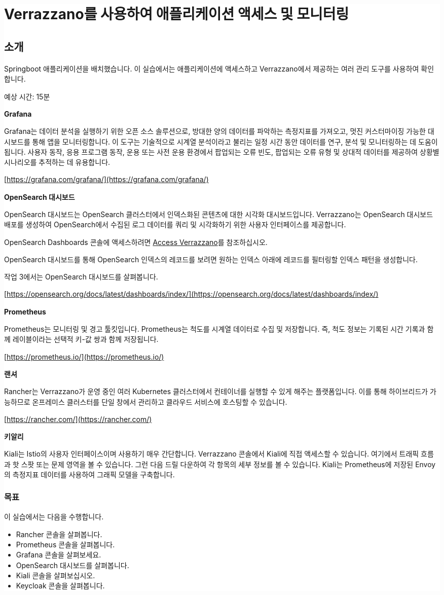 # Verrazzano를 사용하여 애플리케이션 액세스 및 모니터링

## 소개

Springboot 애플리케이션을 배치했습니다. 이 실습에서는 애플리케이션에 액세스하고 Verrazzano에서 제공하는 여러 관리 도구를 사용하여 확인합니다.

예상 시간: 15분

**Grafana**

Grafana는 데이터 분석을 실행하기 위한 오픈 소스 솔루션으로, 방대한 양의 데이터를 파악하는 측정지표를 가져오고, 멋진 커스터마이징 가능한 대시보드를 통해 앱을 모니터링합니다. 이 도구는 기술적으로 시계열 분석이라고 불리는 일정 시간 동안 데이터를 연구, 분석 및 모니터링하는 데 도움이 됩니다. 사용자 동작, 응용 프로그램 동작, 운용 또는 사전 운용 환경에서 팝업되는 오류 빈도, 팝업되는 오류 유형 및 상대적 데이터를 제공하여 상황별 시나리오를 추적하는 데 유용합니다.

[https://grafana.com/grafana/](https://grafana.com/grafana/)

**OpenSearch 대시보드**

OpenSearch 대시보드는 OpenSearch 클러스터에서 인덱스화된 콘텐츠에 대한 시각화 대시보드입니다. Verrazzano는 OpenSearch 대시보드 배포를 생성하여 OpenSearch에서 수집된 로그 데이터를 쿼리 및 시각화하기 위한 사용자 인터페이스를 제공합니다.

OpenSearch Dashboards 콘솔에 액세스하려면 [Access Verrazzano](https://verrazzano.io/latest/docs/access/)를 참조하십시오.

OpenSearch 대시보드를 통해 OpenSearch 인덱스의 레코드를 보려면 원하는 인덱스 아래에 레코드를 필터링할 인덱스 패턴을 생성합니다.

작업 3에서는 OpenSearch 대시보드를 살펴봅니다.

[https://opensearch.org/docs/latest/dashboards/index/](https://opensearch.org/docs/latest/dashboards/index/)

**Prometheus**

Prometheus는 모니터링 및 경고 툴킷입니다. Prometheus는 척도를 시계열 데이터로 수집 및 저장합니다. 즉, 척도 정보는 기록된 시간 기록과 함께 레이블이라는 선택적 키-값 쌍과 함께 저장됩니다.

[https://prometheus.io/](https://prometheus.io/)

**랜셔**

Rancher는 Verrazzano가 운영 중인 여러 Kubernetes 클러스터에서 컨테이너를 실행할 수 있게 해주는 플랫폼입니다. 이를 통해 하이브리드가 가능하므로 온프레미스 클러스터를 단일 창에서 관리하고 클라우드 서비스에 호스팅할 수 있습니다.

[https://rancher.com/](https://rancher.com/)

**키알리**

Kiali는 Istio의 사용자 인터페이스이며 사용하기 매우 간단합니다. Verrazzano 콘솔에서 Kiali에 직접 액세스할 수 있습니다. 여기에서 트래픽 흐름과 핫 스팟 또는 문제 영역을 볼 수 있습니다. 그런 다음 드릴 다운하여 각 항목의 세부 정보를 볼 수 있습니다. Kiali는 Prometheus에 저장된 Envoy의 측정지표 데이터를 사용하여 그래픽 모델을 구축합니다.

### 목표

이 실습에서는 다음을 수행합니다.

*   Rancher 콘솔을 살펴봅니다.
*   Prometheus 콘솔을 살펴봅니다.
*   Grafana 콘솔을 살펴보세요.
*   OpenSearch 대시보드를 살펴봅니다.
*   Kiali 콘솔을 살펴보십시오.
*   Keycloak 콘솔을 살펴봅니다.
